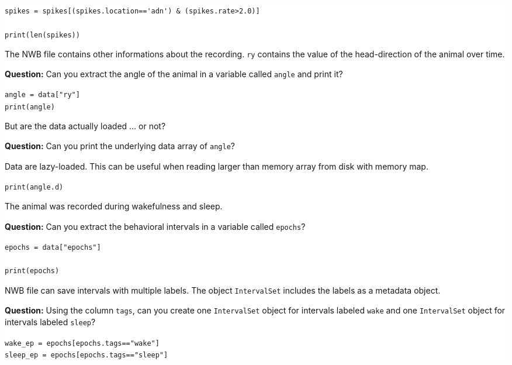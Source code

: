 </div>

```{code-cell} ipython3
spikes = spikes[(spikes.location=='adn') & (spikes.rate>2.0)]

print(len(spikes))
```

<div class="render-all">

The NWB file contains other informations about the recording. `ry` contains the value of the head-direction of the animal over time. 

**Question:** Can you extract the angle of the animal in a variable called `angle` and print it?

</div>

```{code-cell} ipython3
angle = data["ry"]
print(angle)
```

<div class="render-all">

But are the data actually loaded ... or not?

**Question:** Can you print the underlying data array of `angle`?

Data are lazy-loaded. This can be useful when reading larger than memory array from disk with memory map.

</div>

```{code-cell} ipython3
print(angle.d)
```

<div class="render-all">

The animal was recorded during wakefulness and sleep. 

**Question:** Can you extract the behavioral intervals in a variable called `epochs`?

</div>

```{code-cell} ipython3
epochs = data["epochs"]

print(epochs)
```

<div class="render-all">

NWB file can save intervals with multiple labels. The object `IntervalSet` includes the labels as a metadata object.

**Question:** Using the column `tags`, can you create one `IntervalSet` object for intervals labeled `wake` and one `IntervalSet` object for intervals labeled `sleep`?

</div>

```{code-cell} ipython3
wake_ep = epochs[epochs.tags=="wake"]
sleep_ep = epochs[epochs.tags=="sleep"]
```
